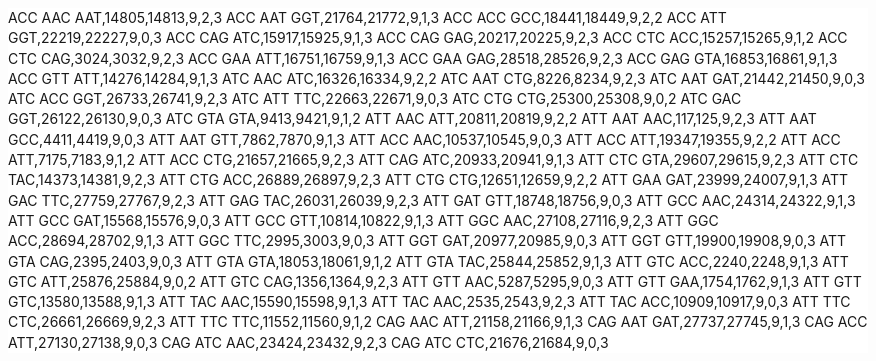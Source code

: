 ACC AAC AAT,14805,14813,9,2,3
ACC AAT GGT,21764,21772,9,1,3
ACC ACC GCC,18441,18449,9,2,2
ACC ATT GGT,22219,22227,9,0,3
ACC CAG ATC,15917,15925,9,1,3
ACC CAG GAG,20217,20225,9,2,3
ACC CTC ACC,15257,15265,9,1,2
ACC CTC CAG,3024,3032,9,2,3
ACC GAA ATT,16751,16759,9,1,3
ACC GAA GAG,28518,28526,9,2,3
ACC GAG GTA,16853,16861,9,1,3
ACC GTT ATT,14276,14284,9,1,3
ATC AAC ATC,16326,16334,9,2,2
ATC AAT CTG,8226,8234,9,2,3
ATC AAT GAT,21442,21450,9,0,3
ATC ACC GGT,26733,26741,9,2,3
ATC ATT TTC,22663,22671,9,0,3
ATC CTG CTG,25300,25308,9,0,2
ATC GAC GGT,26122,26130,9,0,3
ATC GTA GTA,9413,9421,9,1,2
ATT AAC ATT,20811,20819,9,2,2
ATT AAT AAC,117,125,9,2,3
ATT AAT GCC,4411,4419,9,0,3
ATT AAT GTT,7862,7870,9,1,3
ATT ACC AAC,10537,10545,9,0,3
ATT ACC ATT,19347,19355,9,2,2
ATT ACC ATT,7175,7183,9,1,2
ATT ACC CTG,21657,21665,9,2,3
ATT CAG ATC,20933,20941,9,1,3
ATT CTC GTA,29607,29615,9,2,3
ATT CTC TAC,14373,14381,9,2,3
ATT CTG ACC,26889,26897,9,2,3
ATT CTG CTG,12651,12659,9,2,2
ATT GAA GAT,23999,24007,9,1,3
ATT GAC TTC,27759,27767,9,2,3
ATT GAG TAC,26031,26039,9,2,3
ATT GAT GTT,18748,18756,9,0,3
ATT GCC AAC,24314,24322,9,1,3
ATT GCC GAT,15568,15576,9,0,3
ATT GCC GTT,10814,10822,9,1,3
ATT GGC AAC,27108,27116,9,2,3
ATT GGC ACC,28694,28702,9,1,3
ATT GGC TTC,2995,3003,9,0,3
ATT GGT GAT,20977,20985,9,0,3
ATT GGT GTT,19900,19908,9,0,3
ATT GTA CAG,2395,2403,9,0,3
ATT GTA GTA,18053,18061,9,1,2
ATT GTA TAC,25844,25852,9,1,3
ATT GTC ACC,2240,2248,9,1,3
ATT GTC ATT,25876,25884,9,0,2
ATT GTC CAG,1356,1364,9,2,3
ATT GTT AAC,5287,5295,9,0,3
ATT GTT GAA,1754,1762,9,1,3
ATT GTT GTC,13580,13588,9,1,3
ATT TAC AAC,15590,15598,9,1,3
ATT TAC AAC,2535,2543,9,2,3
ATT TAC ACC,10909,10917,9,0,3
ATT TTC CTC,26661,26669,9,2,3
ATT TTC TTC,11552,11560,9,1,2
CAG AAC ATT,21158,21166,9,1,3
CAG AAT GAT,27737,27745,9,1,3
CAG ACC ATT,27130,27138,9,0,3
CAG ATC AAC,23424,23432,9,2,3
CAG ATC CTC,21676,21684,9,0,3